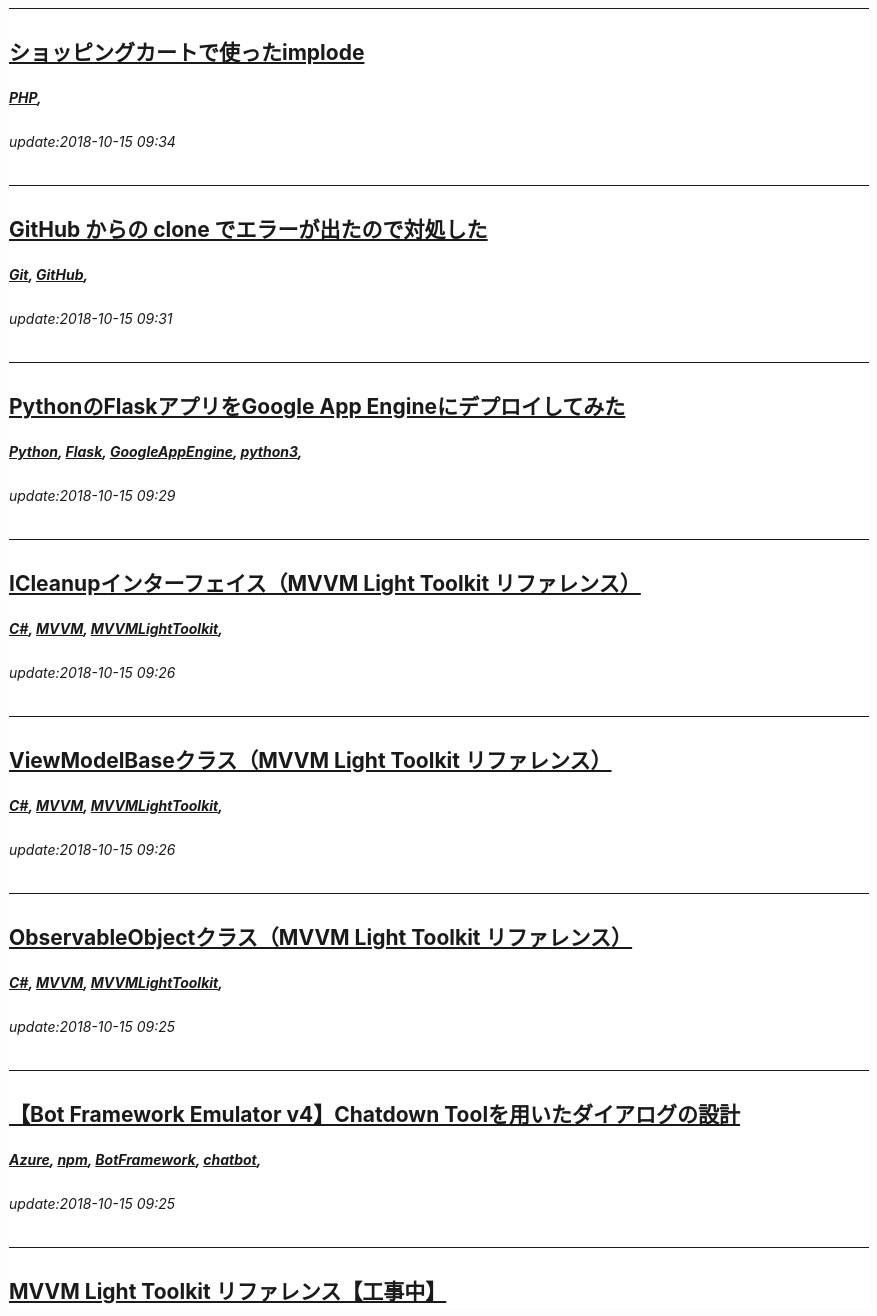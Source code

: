 
---
## [ショッピングカートで使ったimplode](https://qiita.com/kimaki/items/cb360af5a50df5f3c701)
##### [PHP](https://qiita.com/tags/PHP), 
###### update:2018-10-15 09:34
---
## [GitHub からの clone でエラーが出たので対処した](https://qiita.com/bass_ikeda/items/e52aec2d6a4eac8397da)
##### [Git](https://qiita.com/tags/Git), [GitHub](https://qiita.com/tags/GitHub), 
###### update:2018-10-15 09:31
---
## [PythonのFlaskアプリをGoogle App Engineにデプロイしてみた](https://qiita.com/kai_kou/items/775bcc058aaabbdff4e7)
##### [Python](https://qiita.com/tags/Python), [Flask](https://qiita.com/tags/Flask), [GoogleAppEngine](https://qiita.com/tags/GoogleAppEngine), [python3](https://qiita.com/tags/python3), 
###### update:2018-10-15 09:29
---
## [ICleanupインターフェイス（MVVM Light Toolkit リファレンス）](https://qiita.com/h084/items/1be8c8a323ad5f4c8491)
##### [C#](https://qiita.com/tags/C#), [MVVM](https://qiita.com/tags/MVVM), [MVVMLightToolkit](https://qiita.com/tags/MVVMLightToolkit), 
###### update:2018-10-15 09:26
---
## [ViewModelBaseクラス（MVVM Light Toolkit リファレンス）](https://qiita.com/h084/items/232e808e4687fede2e78)
##### [C#](https://qiita.com/tags/C#), [MVVM](https://qiita.com/tags/MVVM), [MVVMLightToolkit](https://qiita.com/tags/MVVMLightToolkit), 
###### update:2018-10-15 09:26
---
## [ObservableObjectクラス（MVVM Light Toolkit リファレンス）](https://qiita.com/h084/items/4fb49d902201d8526166)
##### [C#](https://qiita.com/tags/C#), [MVVM](https://qiita.com/tags/MVVM), [MVVMLightToolkit](https://qiita.com/tags/MVVMLightToolkit), 
###### update:2018-10-15 09:25
---
## [【Bot Framework Emulator v4】Chatdown Toolを用いたダイアログの設計](https://qiita.com/Nori_Min24/items/3f9aa13f34508b8eac12)
##### [Azure](https://qiita.com/tags/Azure), [npm](https://qiita.com/tags/npm), [BotFramework](https://qiita.com/tags/BotFramework), [chatbot](https://qiita.com/tags/chatbot), 
###### update:2018-10-15 09:25
---
## [MVVM Light Toolkit リファレンス【工事中】](https://qiita.com/h084/items/c5355fa734936c56ca50)